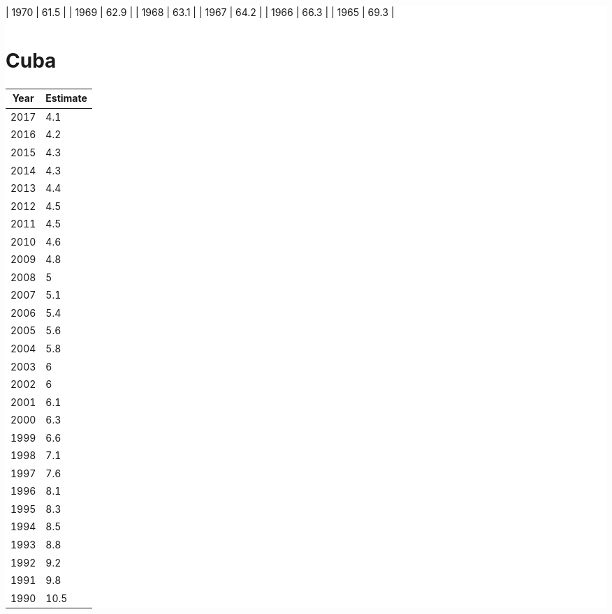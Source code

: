 | 1970 | 61.5 |
| 1969 | 62.9 |
| 1968 | 63.1 |
| 1967 | 64.2 |
| 1966 | 66.3 |
| 1965 | 69.3 |
#  Cuba
| Year | Estimate |
| ---- | -------- |
| 2017 | 4.1 |
| 2016 | 4.2 |
| 2015 | 4.3 |
| 2014 | 4.3 |
| 2013 | 4.4 |
| 2012 | 4.5 |
| 2011 | 4.5 |
| 2010 | 4.6 |
| 2009 | 4.8 |
| 2008 | 5 |
| 2007 | 5.1 |
| 2006 | 5.4 |
| 2005 | 5.6 |
| 2004 | 5.8 |
| 2003 | 6 |
| 2002 | 6 |
| 2001 | 6.1 |
| 2000 | 6.3 |
| 1999 | 6.6 |
| 1998 | 7.1 |
| 1997 | 7.6 |
| 1996 | 8.1 |
| 1995 | 8.3 |
| 1994 | 8.5 |
| 1993 | 8.8 |
| 1992 | 9.2 |
| 1991 | 9.8 |
| 1990 | 10.5 |